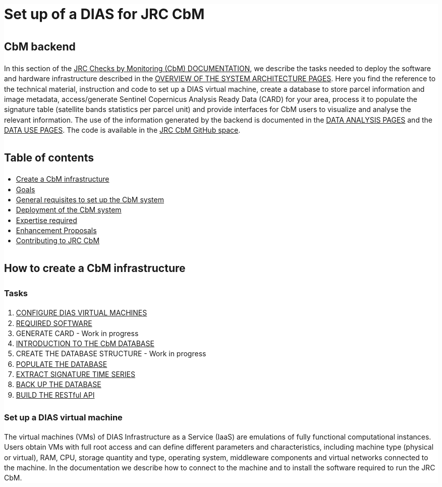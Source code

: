 # Set up of a DIAS for JRC CbM  
## CbM backend  
In this section of the [JRC Checks by Monitoring (CbM) DOCUMENTATION](https://jrc-cbm.readthedocs.io/en/latest/dias4cbm_intro.html), we describe the tasks needed to deploy the software and hardware infrastructure described in the [OVERVIEW OF THE SYSTEM ARCHITECTURE PAGES](https://jrc-cbm.readthedocs.io/en/latest/dias4cbm_architecture.html). Here you find the reference to the technical material, instruction and code to set up a DIAS virtual machine, create a database to store parcel information and image metadata, access/generate Sentinel Copernicus Analysis Ready Data (CARD) for your area, process it to populate the signature table (satellite bands statistics per parcel unit) and provide interfaces for CbM users to visualize and analyse the relevant information. The use of the information generated by the backend is documented in the [DATA ANALYSIS PAGES](https://jrc-cbm.readthedocs.io/en/latest/dias4cbm_analysis.html) and the [DATA USE PAGES](https://jrc-cbm.readthedocs.io/en/latest/dias4cbm_use.html). The code is available in the [JRC CbM GitHub space](https://github.com/ec-jrc/cbm/).  

## Table of contents

* [Create a CbM infrastructure](#how-tocreate-a-cbm-infrastructure)
* [Goals](#goals)
* [General requisites to set up the CbM system](#general-requisites-to-set-up-the-cbm-system)  
* [Deployment of the CbM system](#deployment-of-the-cbm-system)
* [Expertise required](#expertise-required)
* [Enhancement Proposals](#enhancement-proposals)
* [Contributing to JRC CbM](#contributing-to-jrc-cbm)

## How to create a CbM infrastructure

### Tasks  
1. [CONFIGURE DIAS VIRTUAL MACHINES](https://jrc-cbm.readthedocs.io/en/latest/setup_prerequisites.html)  
2. [REQUIRED SOFTWARE](https://jrc-cbm.readthedocs.io/en/latest/setup_software.html)
3. GENERATE CARD - Work in progress
4. [INTRODUCTION TO THE CbM DATABASE](https://jrc-cbm.readthedocs.io/en/latest/setup_database.html)  
5. CREATE THE DATABASE STRUCTURE - Work in progress  
6. [POPULATE THE DATABASE](https://jrc-cbm.readthedocs.io/en/latest/setup_prepare.html)  
7. [EXTRACT SIGNATURE TIME SERIES](https://jrc-cbm.readthedocs.io/en/latest/setup_db_extract.html)
8. [BACK UP THE DATABASE](https://jrc-cbm.readthedocs.io/en/latest/setup_db_backup.html)
9. [BUILD THE RESTful API](https://jrc-cbm.readthedocs.io/en/latest/setup_build_api.html)  

### Set up a DIAS virtual machine  
The virtual machines (VMs) of DIAS Infrastructure as a Service (IaaS) are emulations of fully functional computational instances. Users obtain VMs with full root access and can define different parameters and characteristics, including machine type (physical or virtual), RAM, CPU, storage quantity and type, operating system, middleware components and virtual networks connected to the machine. In the documentation we describe how to connect to the machine and to install the software required to run the JRC CbM.
